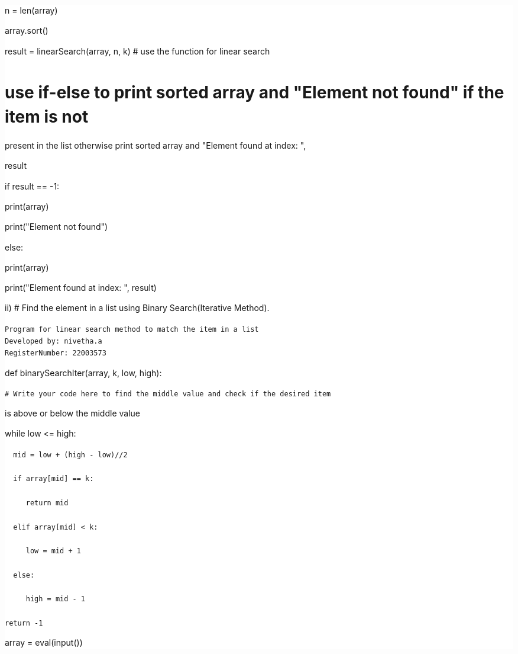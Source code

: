n = len(array)

array.sort()

result = linearSearch(array, n, k) # use the function for linear search

# use if-else to print sorted array and "Element not found" if the item is not

present in the list otherwise print sorted array and "Element found at index: ",

result

if result == -1:

   print(array)

   print("Element not found")

else:

   print(array)

   print("Element found at index: ", result)



ii)	# Find the element in a list using Binary Search(Iterative Method).
```
Program for linear search method to match the item in a list
Developed by: nivetha.a
RegisterNumber: 22003573
```

def binarySearchIter(array, k, low, high):

    # Write your code here to find the middle value and check if the desired item

is above or below the middle value

   while low <= high:

      mid = low + (high - low)//2

      if array[mid] == k:

         return mid

      elif array[mid] < k:

         low = mid + 1

      else:

         high = mid - 1

    return -1

array = eval(input())

